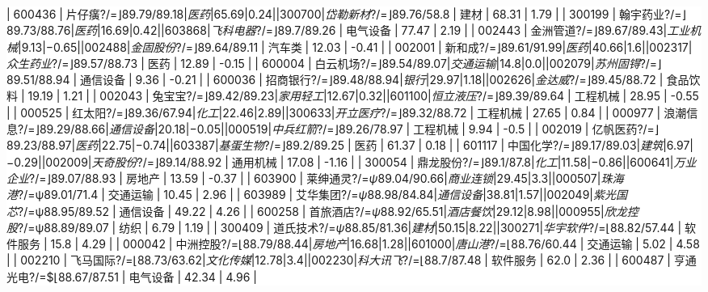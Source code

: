 | 600436 |  片仔癀?/=$⌋89.79/89.18  |    医药    |   65.69   |  0.24  |
| 300700 | 岱勒新材?/=$⌋89.76/58.8  |    建材    |   68.31   |  1.79  |
| 300199 | 翰宇药业?/=$⌋89.73/88.76 |    医药    |   16.69   |  0.42  |
| 603868 | 飞科电器?/=$⌋89.7/89.26  |  电气设备  |   77.47   |  2.19  |
| 002443 | 金洲管道?/=$⌋89.67/89.43 |  工业机械  |    9.13   | -0.65  |
| 002488 | 金固股份?/=$⌋89.64/89.11 |   汽车类   |   12.03   | -0.41  |
| 002001 |  新和成?/=$⌋89.61/91.99  |    医药    |   40.66   |  1.6   |
| 002317 | 众生药业?/=$⌋89.57/88.73 |    医药    |   12.89   | -0.15  |
| 600004 | 白云机场?/=$⌋89.54/89.07 |  交通运输  |    14.8   |  0.0   |
| 002079 | 苏州固锝?/=$⌋89.51/88.94 |  通信设备  |    9.36   | -0.21  |
| 600036 | 招商银行?/=$⌋89.48/88.94 |    银行    |   29.97   |  1.18  |
| 002626 |  金达威?/=$⌋89.45/88.72  |  食品饮料  |   19.19   |  1.21  |
| 002043 |  兔宝宝?/=$⌋89.42/89.23  |  家用轻工  |   12.67   |  0.32  |
| 601100 | 恒立液压?/=$⌋89.39/89.64 |  工程机械  |   28.95   | -0.55  |
| 000525 |  红太阳?/=$⌋89.36/67.94  |    化工    |   22.46   |  2.89  |
| 300633 | 开立医疗?/=$⌋89.32/88.72 |  工程机械  |   27.65   |  0.84  |
| 000977 | 浪潮信息?/=$⌋89.29/88.66 |  通信设备  |   20.18   | -0.05  |
| 000519 | 中兵红箭?/=$⌋89.26/78.97 |  工程机械  |    9.94   |  -0.5  |
| 002019 | 亿帆医药?/=$⌋89.23/88.97 |    医药    |   22.75   | -0.74  |
| 603387 | 基蛋生物?/=$⌋89.2/89.25  |    医药    |   61.37   |  0.18  |
| 601117 | 中国化学?/=$⌋89.17/89.03 |    建筑    |    6.97   | -0.29  |
| 002009 | 天奇股份?/=$⌋89.14/88.92 |  通用机械  |   17.08   | -1.16  |
| 300054 |  鼎龙股份?/=$⌋89.1/87.8  |    化工    |   11.58   | -0.86  |
| 600641 | 万业企业?/=$⌋89.07/88.93 |   房地产   |   13.59   | -0.37  |
| 603900 | 莱绅通灵?/=$ψ89.04/90.66 |  商业连锁  |   29.45   |  3.3   |
| 000507 |  珠海港?/=$ψ89.01/71.4   |  交通运输  |   10.45   |  2.96  |
| 603989 | 艾华集团?/=$ψ88.98/84.84 |  通信设备  |   38.81   |  1.57  |
| 002049 | 紫光国芯?/=$ψ88.95/89.52 |  通信设备  |   49.22   |  4.26  |
| 600258 | 首旅酒店?/=$ψ88.92/65.51 |  酒店餐饮  |   29.12   |  8.98  |
| 000955 | 欣龙控股?/=$ψ88.89/89.07 |    纺织    |    6.79   |  1.19  |
| 300409 | 道氏技术?/=$ψ88.85/81.36 |    建材    |   50.15   |  8.22  |
| 300271 | 华宇软件?/=$⌊88.82/57.44 |  软件服务  |    15.8   |  4.29  |
| 000042 | 中洲控股?/=$⌊88.79/88.44 |   房地产   |   16.68   |  1.28  |
| 601000 |  唐山港?/=$⌊88.76/60.44  |  交通运输  |    5.02   |  4.58  |
| 002210 | 飞马国际?/=$⌊88.73/63.62 |  文化传媒  |   12.78   |  3.4   |
| 002230 | 科大讯飞?/=$⌊88.7/87.48  |  软件服务  |    62.0   |  2.36  |
| 600487 | 亨通光电?/=$⌊88.67/87.51 |  电气设备  |   42.34   |  4.96  |